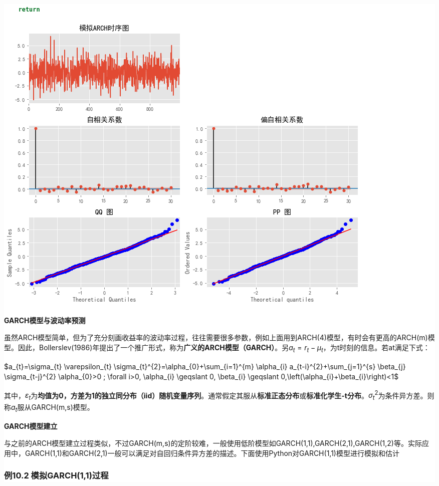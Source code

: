 ```python
    return
```


![png](./img/output_261_0.png)


**GARCH模型与波动率预测**

虽然ARCH模型简单，但为了充分刻画收益率的波动率过程，往往需要很多参数，例如上面用到ARCH(4)模型，有时会有更高的ARCH(m)模型。因此，Bollerslev(1986)年提出了一个推广形式，称为**广义的ARCH模型（GARCH）**。另$a_{t}=r_{t}-\mu_{t}$，为t时刻的信息。若at满足下式：

$a_{t}=\sigma_{t} \varepsilon_{t} \sigma_{t}^{2}=\alpha_{0}+\sum_{i=1}^{m} \alpha_{i} a_{t-i}^{2}+\sum_{j=1}^{s} \beta_{j} \sigma_{t-j}^{2} \alpha_{0}>0 ; \forall i>0, \alpha_{i} \geqslant 0, \beta_{i} \geqslant 0,\left(\alpha_{i}+\beta_{i}\right)<1$

其中，$\varepsilon_{t}$为**均值为0，方差为1的独立同分布（iid）随机变量序列**。通常假定其服从**标准正态分布**或**标准化学生-t分布**。$\sigma_{t}^{2}$为条件异方差。则称$a_{t}$服从GARCH(m,s)模型。

**GARCH模型建立**

与之前的ARCH模型建立过程类似，不过GARCH(m,s)的定阶较难，一般使用低阶模型如GARCH(1,1),GARCH(2,1),GARCH(1,2)等。实际应用中，GARCH(1,1)和GARCH(2,1)一般可以满足对自回归条件异方差的描述。下面使用Python对GARCH(1,1)模型进行模拟和估计

### 例10.2 模拟GARCH(1,1)过程
